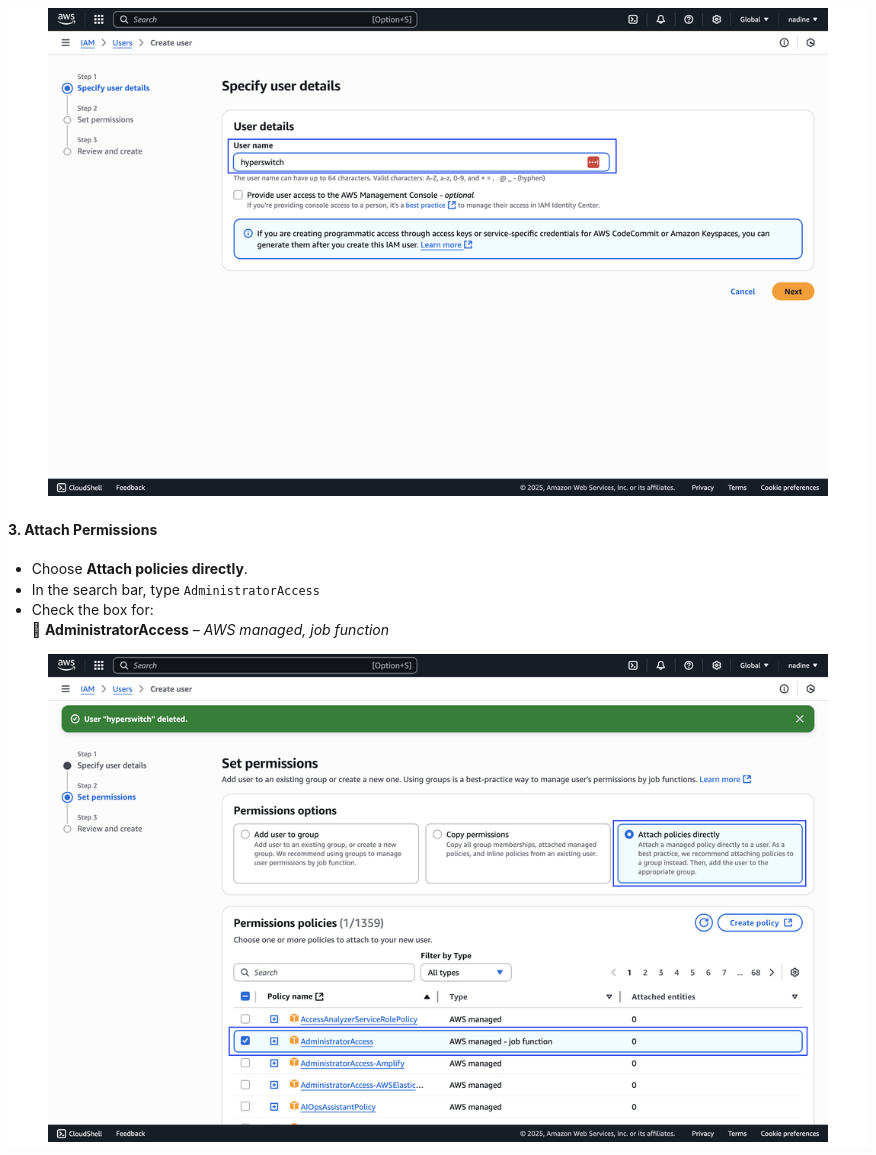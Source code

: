 <figure><img src="../../.gitbook/assets/1-specify-user.png" alt=""><figcaption></figcaption></figure>

#### 3. Attach Permissions

* Choose **Attach policies directly**.
* In the search bar, type `AdministratorAccess`
* Check the box for:\
  🔐 **AdministratorAccess** – _AWS managed, job function_

<figure><img src="../../.gitbook/assets/2-policies.png" alt=""><figcaption></figcaption></figure>